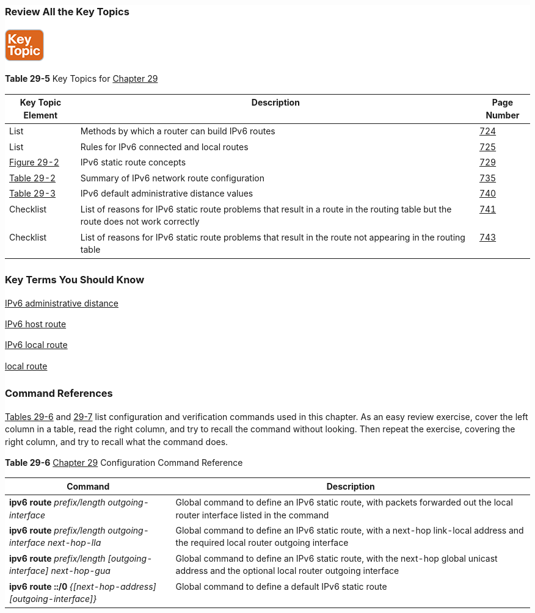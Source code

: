 ### Review All the Key Topics

![Key Topic button icon.](images/vol1_key_topic.jpg)



**Table 29-5** Key Topics for [Chapter 29](vol1_ch29.md#ch29)

| Key Topic Element | Description | Page Number |
| --- | --- | --- |
| List | Methods by which a router can build IPv6 routes | [724](vol1_ch29.md#page_724) |
| List | Rules for IPv6 connected and local routes | [725](vol1_ch29.md#page_725) |
| [Figure 29-2](vol1_ch29.md#ch29fig02) | IPv6 static route concepts | [729](vol1_ch29.md#page_729) |
| [Table 29-2](vol1_ch29.md#ch29tab02) | Summary of IPv6 network route configuration | [735](vol1_ch29.md#page_735) |
| [Table 29-3](vol1_ch29.md#ch29tab03) | IPv6 default administrative distance values | [740](vol1_ch29.md#page_740) |
| Checklist | List of reasons for IPv6 static route problems that result in a route in the routing table but the route does not work correctly | [741](vol1_ch29.md#page_741) |
| Checklist | List of reasons for IPv6 static route problems that result in the route not appearing in the routing table | [743](vol1_ch29.md#page_743) |

### Key Terms You Should Know

[IPv6 administrative distance](vol1_ch29.md#key_311)

[IPv6 host route](vol1_ch29.md#key_312)

[IPv6 local route](vol1_ch29.md#key_313)

[local route](vol1_ch29.md#key_314)

### Command References

[Tables 29-6](vol1_ch29.md#ch29tab06) and [29-7](vol1_ch29.md#ch29tab07) list configuration and verification commands used in this chapter. As an easy review exercise, cover the left column in a table, read the right column, and try to recall the command without looking. Then repeat the exercise, covering the right column, and try to recall what the command does.




**Table 29-6** [Chapter 29](vol1_ch29.md#ch29) Configuration Command Reference

| Command | Description |
| --- | --- |
| **ipv6 route** *prefix/length outgoing-interface* | Global command to define an IPv6 static route, with packets forwarded out the local router interface listed in the command |
| **ipv6 route** *prefix/length outgoing-interface next-hop-lla* | Global command to define an IPv6 static route, with a next-hop link-local address and the required local router outgoing interface |
| **ipv6 route** *prefix/length [outgoing-interface] next-hop-gua* | Global command to define an IPv6 static route, with the next-hop global unicast address and the optional local router outgoing interface |
| **ipv6 route ::/0** *{[next-hop-address] [outgoing-interface]}* | Global command to define a default IPv6 static route |
